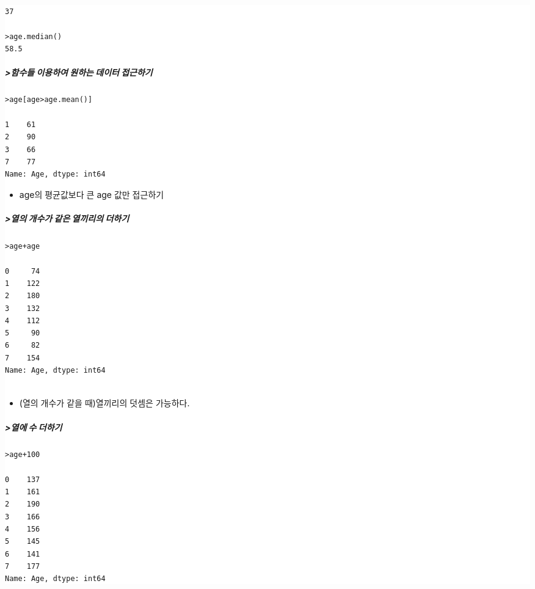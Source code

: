 ```
37

>age.median()
58.5
```


##### >함수들 이용하여 원하는 데이터 접근하기

```
>age[age>age.mean()]     

1    61
2    90
3    66
7    77
Name: Age, dtype: int64
```
+ age의 평균값보다 큰 age 값만 접근하기


##### >열의 개수가 같은 열끼리의 더하기

```
>age+age    

0     74
1    122
2    180
3    132
4    112
5     90
6     82
7    154
Name: Age, dtype: int64
 
 ```
 + (열의 개수가 같을 때)열끼리의 덧셈은 가능하다.
 
 
##### >열에 수 더하기
```
>age+100

0    137
1    161
2    190
3    166
4    156
5    145
6    141
7    177
Name: Age, dtype: int64
```
